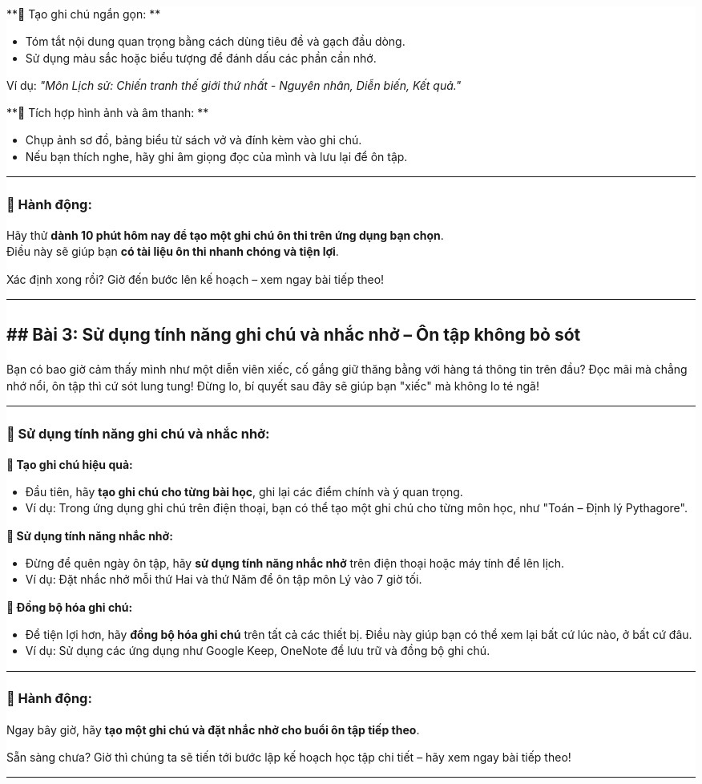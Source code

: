 **🔹 Tạo ghi chú ngắn gọn:  **  
- Tóm tắt nội dung quan trọng bằng cách dùng tiêu đề và gạch đầu dòng.  
- Sử dụng màu sắc hoặc biểu tượng để đánh dấu các phần cần nhớ.  

Ví dụ: *"Môn Lịch sử: Chiến tranh thế giới thứ nhất - Nguyên nhân, Diễn biến, Kết quả."*  

**🔹 Tích hợp hình ảnh và âm thanh:  **  
- Chụp ảnh sơ đồ, bảng biểu từ sách vở và đính kèm vào ghi chú.  
- Nếu bạn thích nghe, hãy ghi âm giọng đọc của mình và lưu lại để ôn tập.  

---

### 🚀 Hành động:  

Hãy thử **dành 10 phút hôm nay để tạo một ghi chú ôn thi trên ứng dụng bạn chọn**.  
Điều này sẽ giúp bạn **có tài liệu ôn thi nhanh chóng và tiện lợi**.  

Xác định xong rồi? Giờ đến bước lên kế hoạch – xem ngay bài tiếp theo!  


---
## ## Bài 3: Sử dụng tính năng ghi chú và nhắc nhở – Ôn tập không bỏ sót

Bạn có bao giờ cảm thấy mình như một diễn viên xiếc, cố gắng giữ thăng bằng với hàng tá thông tin trên đầu? Đọc mãi mà chẳng nhớ nổi, ôn tập thì cứ sót lung tung! Đừng lo, bí quyết sau đây sẽ giúp bạn "xiếc" mà không lo té ngã!

---

### 📌 Sử dụng tính năng ghi chú và nhắc nhở:

**🔹 Tạo ghi chú hiệu quả:**
- Đầu tiên, hãy **tạo ghi chú cho từng bài học**, ghi lại các điểm chính và ý quan trọng.
- Ví dụ: Trong ứng dụng ghi chú trên điện thoại, bạn có thể tạo một ghi chú cho từng môn học, như "Toán – Định lý Pythagore".

**🔹 Sử dụng tính năng nhắc nhở:**
- Đừng để quên ngày ôn tập, hãy **sử dụng tính năng nhắc nhở** trên điện thoại hoặc máy tính để lên lịch.
- Ví dụ: Đặt nhắc nhở mỗi thứ Hai và thứ Năm để ôn tập môn Lý vào 7 giờ tối.

**🔹 Đồng bộ hóa ghi chú:**
- Để tiện lợi hơn, hãy **đồng bộ hóa ghi chú** trên tất cả các thiết bị. Điều này giúp bạn có thể xem lại bất cứ lúc nào, ở bất cứ đâu.
- Ví dụ: Sử dụng các ứng dụng như Google Keep, OneNote để lưu trữ và đồng bộ ghi chú.

---

### 🚀 Hành động:

Ngay bây giờ, hãy **tạo một ghi chú và đặt nhắc nhở cho buổi ôn tập tiếp theo**. 

Sẵn sàng chưa? Giờ thì chúng ta sẽ tiến tới bước lập kế hoạch học tập chi tiết – hãy xem ngay bài tiếp theo!

---